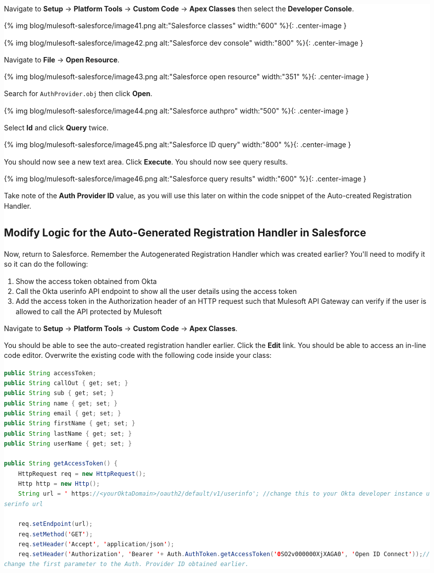 Navigate to **Setup** -> **Platform Tools** -> **Custom Code** -> **Apex Classes** then select the **Developer Console**.

{% img blog/mulesoft-salesforce/image41.png alt:"Salesforce classes" width:"600" %}{: .center-image }

{% img blog/mulesoft-salesforce/image42.png alt:"Salesforce dev console" width:"800" %}{: .center-image }

Navigate to **File** -> **Open Resource**.

{% img blog/mulesoft-salesforce/image43.png alt:"Salesforce open resource" width:"351" %}{: .center-image }

Search for `AuthProvider.obj` then click **Open**.

{% img blog/mulesoft-salesforce/image44.png alt:"Salesforce authpro" width:"500" %}{: .center-image }

Select **Id** and click **Query** twice.

{% img blog/mulesoft-salesforce/image45.png alt:"Salesforce ID query" width:"800" %}{: .center-image }

You should now see a new text area. Click **Execute**. You should now see query results.

{% img blog/mulesoft-salesforce/image46.png alt:"Salesforce query results" width:"600" %}{: .center-image }

Take note of the **Auth Provider ID** value, as you will use this later on within the code snippet of the Auto-created Registration Handler.

## Modify Logic for the Auto-Generated Registration Handler in Salesforce

Now, return to Salesforce. Remember the Autogenerated Registration Handler which was created earlier? You'll need to modify it so it can do the following:

1. Show the access token obtained from Okta
2. Call the Okta userinfo API endpoint to show all the user details using the access token
3. Add the access token in the Authorization header of an HTTP request such that Mulesoft API Gateway can verify if the user is allowed to call the API protected by Mulesoft

Navigate to **Setup** -> **Platform Tools** -> **Custom Code** -> **Apex Classes**.

You should be able to see the auto-created registration handler earlier. Click the **Edit** link. You should be able to access an in-line code editor. Overwrite the existing code with the following code inside your class:

```java
public String accessToken;
public String callOut { get; set; }
public String sub { get; set; }
public String name { get; set; }
public String email { get; set; }
public String firstName { get; set; }
public String lastName { get; set; }
public String userName { get; set; }

public String getAccessToken() {
    HttpRequest req = new HttpRequest();
    Http http = new Http();
    String url = ' https://<yourOktaDomain>/oauth2/default/v1/userinfo'; //change this to your Okta developer instance userinfo url

    req.setEndpoint(url);
    req.setMethod('GET');
    req.setHeader('Accept', 'application/json');
    req.setHeader('Authorization', 'Bearer '+ Auth.AuthToken.getAccessToken('0SO2v000000XjXAGA0', 'Open ID Connect'));//change the first parameter to the Auth. Provider ID obtained earlier.
```